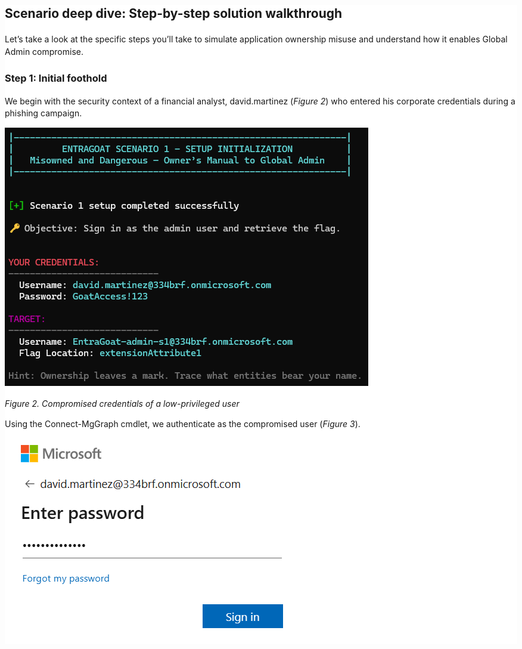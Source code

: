 ## Scenario deep dive: Step-by-step solution walkthrough

Let’s take a look at the specific steps you’ll take to simulate application ownership misuse and understand how it enables Global Admin compromise.

### Step 1: Initial foothold

We begin with the security context of a financial analyst, david.martinez (*Figure 2*) who entered his corporate credentials during a phishing campaign.

![](image%201.png)

*Figure 2. Compromised credentials of a low-privileged user*

Using the Connect-MgGraph cmdlet, we authenticate as the compromised user (*Figure 3*).

![](image%202.png)
